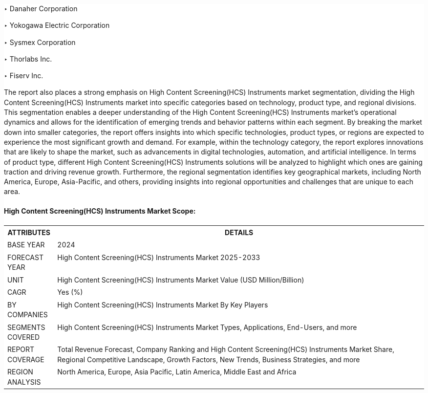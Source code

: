 ‣ Danaher Corporation

‣ Yokogawa Electric Corporation

‣ Sysmex Corporation

‣ Thorlabs Inc.

‣ Fiserv Inc.

The report also places a strong emphasis on High Content Screening(HCS) Instruments market segmentation, dividing the High Content Screening(HCS) Instruments market into specific categories based on technology, product type, and regional divisions. This segmentation enables a deeper understanding of the High Content Screening(HCS) Instruments market’s operational dynamics and allows for the identification of emerging trends and behavior patterns within each segment. By breaking the market down into smaller categories, the report offers insights into which specific technologies, product types, or regions are expected to experience the most significant growth and demand. For example, within the technology category, the report explores innovations that are likely to shape the market, such as advancements in digital technologies, automation, and artificial intelligence. In terms of product type, different High Content Screening(HCS) Instruments solutions will be analyzed to highlight which ones are gaining traction and driving revenue growth. Furthermore, the regional segmentation identifies key geographical markets, including North America, Europe, Asia-Pacific, and others, providing insights into regional opportunities and challenges that are unique to each area.

<h4>High Content Screening(HCS) Instruments Market Scope:</h4>
<table>
<tr>
<th>ATTRIBUTES</th>
<th>DETAILS</th>
</tr>
<tr>
<td>BASE YEAR</td>
<td>2024</td>
</tr>
<tr>
<td>FORECAST YEAR</td>
<td>High Content Screening(HCS) Instruments Market 2025-2033</td>
</tr>
<tr>
<td>UNIT</td>
<td>High Content Screening(HCS) Instruments Market Value (USD Million/Billion)</td>
<tr>
<td>CAGR</td>
<td>Yes (%)</td>
</tr>
</tr>
<tr>
<td>BY COMPANIES</td>
<td>High Content Screening(HCS) Instruments Market By Key Players</td>
</tr>
<tr>
<td>SEGMENTS COVERED</td>
<td>High Content Screening(HCS) Instruments Market Types, Applications, End-Users, and more</td>
</tr>
<tr>
<td>REPORT COVERAGE</td>
<td>Total Revenue Forecast, Company Ranking and High Content Screening(HCS) Instruments Market Share, Regional Competitive Landscape, Growth Factors, New Trends, Business Strategies, and more</td>
</tr>
<tr>
<td>REGION ANALYSIS</td>
<td>North America, Europe, Asia Pacific, Latin America, Middle East and Africa</td>
</tr>
</table>
